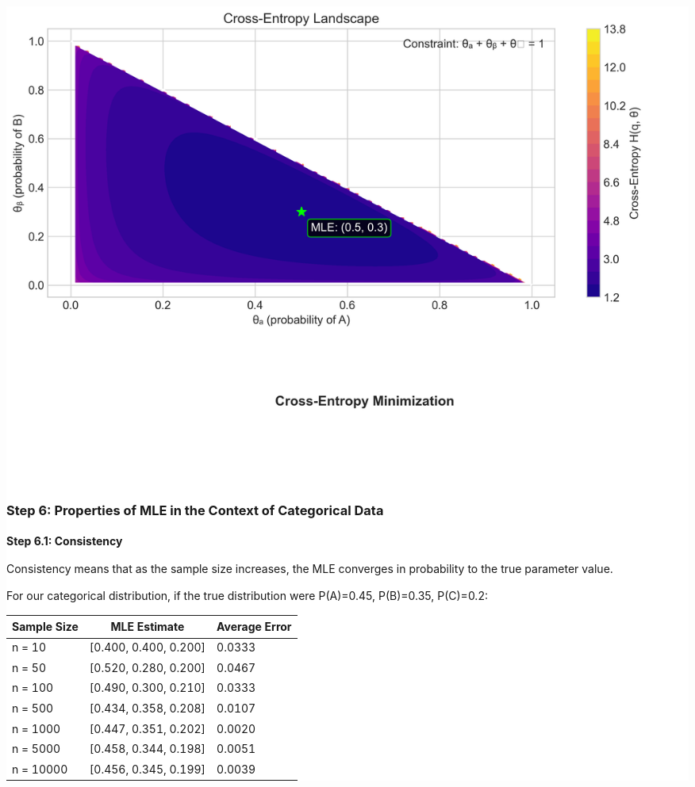 ![Cross-Entropy Relationship](../Images/L2_4_Quiz_29/step5_cross_entropy_relation.png)

### Step 6: Properties of MLE in the Context of Categorical Data

**Step 6.1: Consistency**

Consistency means that as the sample size increases, the MLE converges in probability to the true parameter value.

For our categorical distribution, if the true distribution were P(A)=0.45, P(B)=0.35, P(C)=0.2:

| Sample Size | MLE Estimate | Average Error |
|-------------|--------------|--------------|
| n = 10      | [0.400, 0.400, 0.200] | 0.0333 |
| n = 50      | [0.520, 0.280, 0.200] | 0.0467 |
| n = 100     | [0.490, 0.300, 0.210] | 0.0333 |
| n = 500     | [0.434, 0.358, 0.208] | 0.0107 |
| n = 1000    | [0.447, 0.351, 0.202] | 0.0020 |
| n = 5000    | [0.458, 0.344, 0.198] | 0.0051 |
| n = 10000   | [0.456, 0.345, 0.199] | 0.0039 |
